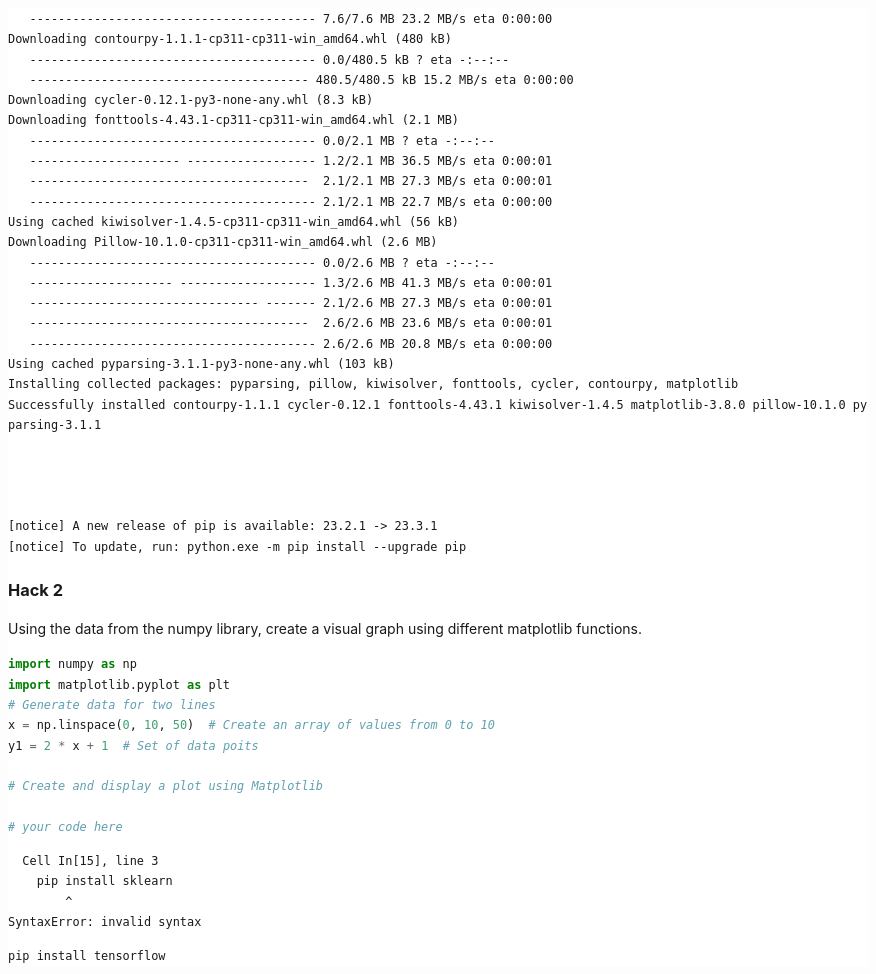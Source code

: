        ---------------------------------------- 7.6/7.6 MB 23.2 MB/s eta 0:00:00
    Downloading contourpy-1.1.1-cp311-cp311-win_amd64.whl (480 kB)
       ---------------------------------------- 0.0/480.5 kB ? eta -:--:--
       --------------------------------------- 480.5/480.5 kB 15.2 MB/s eta 0:00:00
    Downloading cycler-0.12.1-py3-none-any.whl (8.3 kB)
    Downloading fonttools-4.43.1-cp311-cp311-win_amd64.whl (2.1 MB)
       ---------------------------------------- 0.0/2.1 MB ? eta -:--:--
       --------------------- ------------------ 1.2/2.1 MB 36.5 MB/s eta 0:00:01
       ---------------------------------------  2.1/2.1 MB 27.3 MB/s eta 0:00:01
       ---------------------------------------- 2.1/2.1 MB 22.7 MB/s eta 0:00:00
    Using cached kiwisolver-1.4.5-cp311-cp311-win_amd64.whl (56 kB)
    Downloading Pillow-10.1.0-cp311-cp311-win_amd64.whl (2.6 MB)
       ---------------------------------------- 0.0/2.6 MB ? eta -:--:--
       -------------------- ------------------- 1.3/2.6 MB 41.3 MB/s eta 0:00:01
       -------------------------------- ------- 2.1/2.6 MB 27.3 MB/s eta 0:00:01
       ---------------------------------------  2.6/2.6 MB 23.6 MB/s eta 0:00:01
       ---------------------------------------- 2.6/2.6 MB 20.8 MB/s eta 0:00:00
    Using cached pyparsing-3.1.1-py3-none-any.whl (103 kB)
    Installing collected packages: pyparsing, pillow, kiwisolver, fonttools, cycler, contourpy, matplotlib
    Successfully installed contourpy-1.1.1 cycler-0.12.1 fonttools-4.43.1 kiwisolver-1.4.5 matplotlib-3.8.0 pillow-10.1.0 pyparsing-3.1.1
    


    
    [notice] A new release of pip is available: 23.2.1 -> 23.3.1
    [notice] To update, run: python.exe -m pip install --upgrade pip


### Hack 2
Using the data from the numpy library, create a visual graph using different matplotlib functions.


```python
import numpy as np
import matplotlib.pyplot as plt
# Generate data for two lines
x = np.linspace(0, 10, 50)  # Create an array of values from 0 to 10
y1 = 2 * x + 1  # Set of data poits

# Create and display a plot using Matplotlib

# your code here

```


      Cell In[15], line 3
        pip install sklearn
            ^
    SyntaxError: invalid syntax




```python
pip install tensorflow
```
